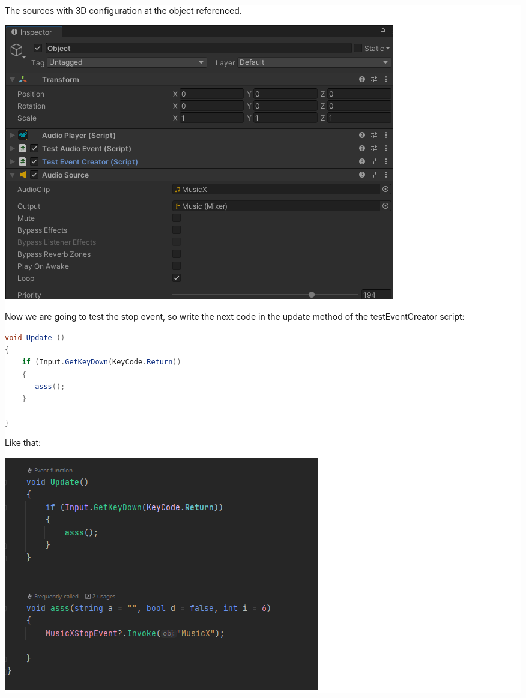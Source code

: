The sources with 3D configuration at the object referenced.

![Audio Manager](Resources/35.png)

Now we are going to test the stop event, so write the next code in the update method of the testEventCreator script:

``` C#
void Update ()
{
    if (Input.GetKeyDown(KeyCode.Return))
    {
       asss();
    }

}
```

Like that:

![Audio Manager](Resources/1.1_4.png)
 